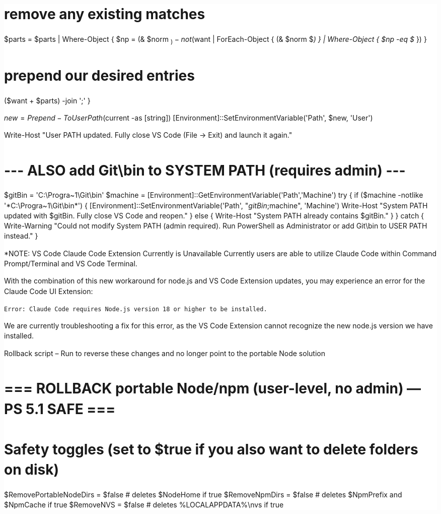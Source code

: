   # remove any existing matches
  $parts = $parts | Where-Object {
    $np = (& $norm $_)
    -not ($want | ForEach-Object { (& $norm $_) } | Where-Object { $np -eq $_ })
  }
  # prepend our desired entries
  ($want + $parts) -join ';'
}

$new = Prepend-ToUserPath ($current -as [string])
[Environment]::SetEnvironmentVariable('Path', $new, 'User')

Write-Host "User PATH updated. Fully close VS Code (File → Exit) and launch it again."

# --- ALSO add Git\bin to SYSTEM PATH (requires admin) ---
$gitBin    = 'C:\Progra~1\Git\bin'
$machine   = [Environment]::GetEnvironmentVariable('Path','Machine')
try {
  if ($machine -notlike '*C:\Progra~1\Git\bin*') {
    [Environment]::SetEnvironmentVariable('Path', "$gitBin;$machine", 'Machine')
    Write-Host "System PATH updated with $gitBin. Fully close VS Code and reopen."
  } else {
    Write-Host "System PATH already contains $gitBin."
  }
} catch {
  Write-Warning "Could not modify System PATH (admin required). Run PowerShell as Administrator or add Git\bin to USER PATH instead."
}



*NOTE: VS Code Claude Code Extension Currently is Unavailable
Currently users are able to utilize Claude Code within Command Prompt/Terminal and VS Code Terminal.

With the combination of this new workaround for node.js and VS Code Extension updates, you may experience an error for the Claude Code UI Extension:

 

`Error: Claude Code requires Node.js version 18 or higher to be installed.`

We are currently troubleshooting a fix for this error, as the VS Code Extension cannot recognize the new node.js version we have installed.




Rollback script – Run to reverse these changes and no longer point to the portable Node solution
# === ROLLBACK portable Node/npm (user-level, no admin) — PS 5.1 SAFE ===
# Safety toggles (set to $true if you also want to delete folders on disk)
$RemovePortableNodeDirs = $false   # deletes $NodeHome if true
$RemoveNpmDirs          = $false   # deletes $NpmPrefix and $NpmCache if true
$RemoveNVS              = $false   # deletes %LOCALAPPDATA%\nvs if true
